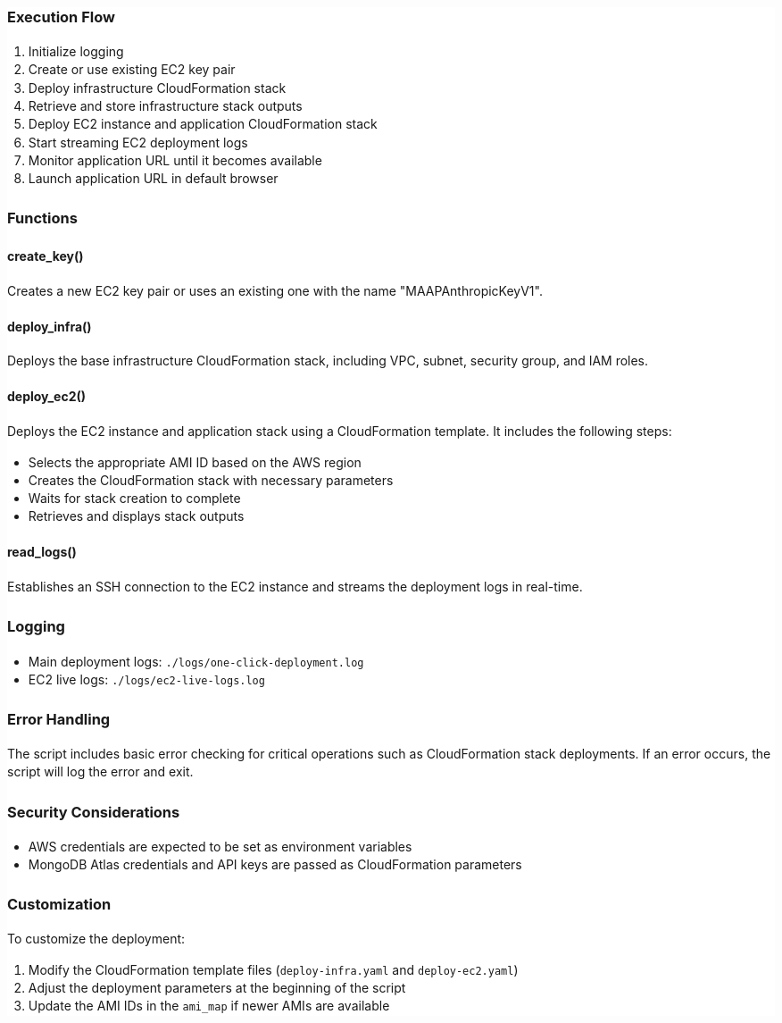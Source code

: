 ### Execution Flow

1. Initialize logging
2. Create or use existing EC2 key pair
3. Deploy infrastructure CloudFormation stack
4. Retrieve and store infrastructure stack outputs
5. Deploy EC2 instance and application CloudFormation stack
6. Start streaming EC2 deployment logs
7. Monitor application URL until it becomes available
8. Launch application URL in default browser

### Functions

#### create_key()

Creates a new EC2 key pair or uses an existing one with the name "MAAPAnthropicKeyV1".

#### deploy_infra()

Deploys the base infrastructure CloudFormation stack, including VPC, subnet, security group, and IAM roles.

#### deploy_ec2()

Deploys the EC2 instance and application stack using a CloudFormation template. It includes the following steps:
- Selects the appropriate AMI ID based on the AWS region
- Creates the CloudFormation stack with necessary parameters
- Waits for stack creation to complete
- Retrieves and displays stack outputs

#### read_logs()

Establishes an SSH connection to the EC2 instance and streams the deployment logs in real-time.

### Logging

- Main deployment logs: `./logs/one-click-deployment.log`
- EC2 live logs: `./logs/ec2-live-logs.log`

### Error Handling

The script includes basic error checking for critical operations such as CloudFormation stack deployments. If an error occurs, the script will log the error and exit.

### Security Considerations

- AWS credentials are expected to be set as environment variables
- MongoDB Atlas credentials and API keys are passed as CloudFormation parameters

### Customization

To customize the deployment:
1. Modify the CloudFormation template files (`deploy-infra.yaml` and `deploy-ec2.yaml`)
2. Adjust the deployment parameters at the beginning of the script
3. Update the AMI IDs in the `ami_map` if newer AMIs are available
